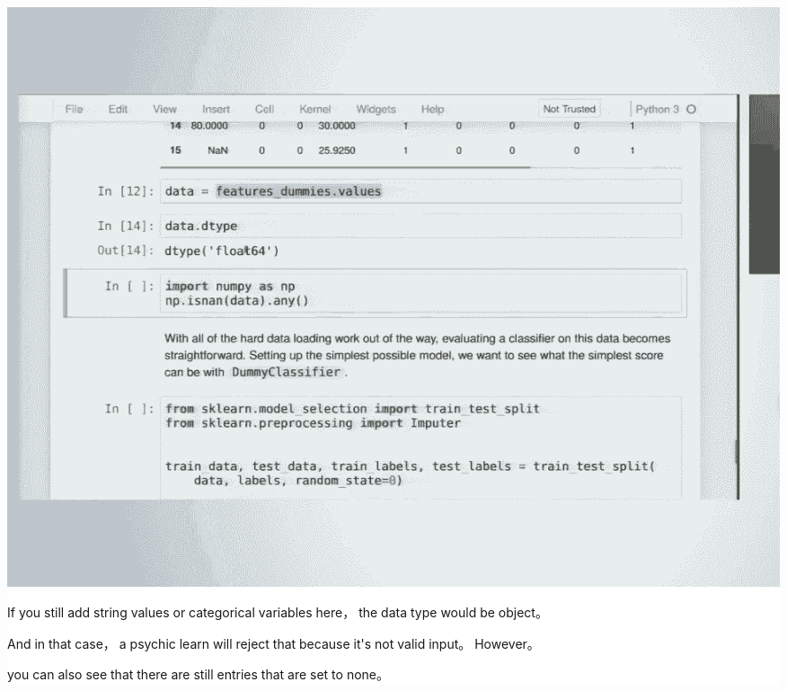 ![](img/a165a3dbdfe2a42de38b6b11de2edad6_439.png)

 If you still add string values or categorical variables here， the data type would be object。

 And in that case， a psychic learn will reject that because it's not valid input。 However。

 you can also see that there are still entries that are set to none。


